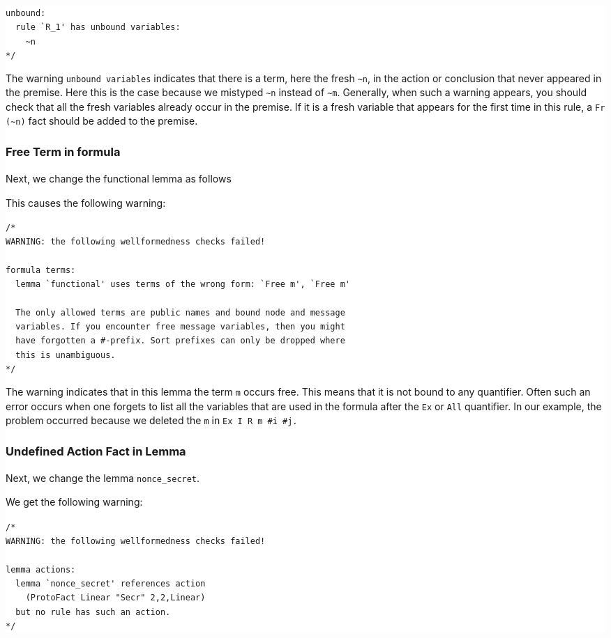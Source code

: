 	unbound:
	  rule `R_1' has unbound variables:
	    ~n
	*/

The warning `unbound variables` indicates that there is a term, here the fresh
`~n`, in the action or conclusion that never appeared in the premise.
Here this is the case because we mistyped `~n` instead of `~m`. Generally,
when such a warning appears, you should check that all the fresh variables
already occur in the premise. If it is a fresh variable that appears
for the first time in this rule, a `Fr(~n)` fact should be added to the
premise.

### Free Term in formula ###

Next, we change the functional lemma as follows

~~~~ {.tamarin slice="code_ERRORexamples/FirstTimeUser_Error4.spthy" lower=34 upper=38}
~~~~

This causes the following warning:

	/*
	WARNING: the following wellformedness checks failed!

	formula terms:
	  lemma `functional' uses terms of the wrong form: `Free m', `Free m'

	  The only allowed terms are public names and bound node and message
	  variables. If you encounter free message variables, then you might
	  have forgotten a #-prefix. Sort prefixes can only be dropped where
	  this is unambiguous.
	*/

The warning indicates that in this lemma the term `m` occurs free. This
means that it is not bound to any quantifier. Often such an error occurs
when
one forgets to list all the variables that are used in the formula after the
`Ex` or `All` quantifier. In our example, the problem occurred because we deleted the `m` in `Ex I R m #i #j.`

### Undefined Action Fact in Lemma ###

Next, we change the lemma `nonce_secret`.

~~~~ {.tamarin slice="code_ERRORexamples/FirstTimeUser_Error5.spthy" lower=31 upper=33}
~~~~

We get the following warning:

	/*
	WARNING: the following wellformedness checks failed!

	lemma actions:
	  lemma `nonce_secret' references action
	    (ProtoFact Linear "Secr" 2,2,Linear)
	  but no rule has such an action.
	*/
